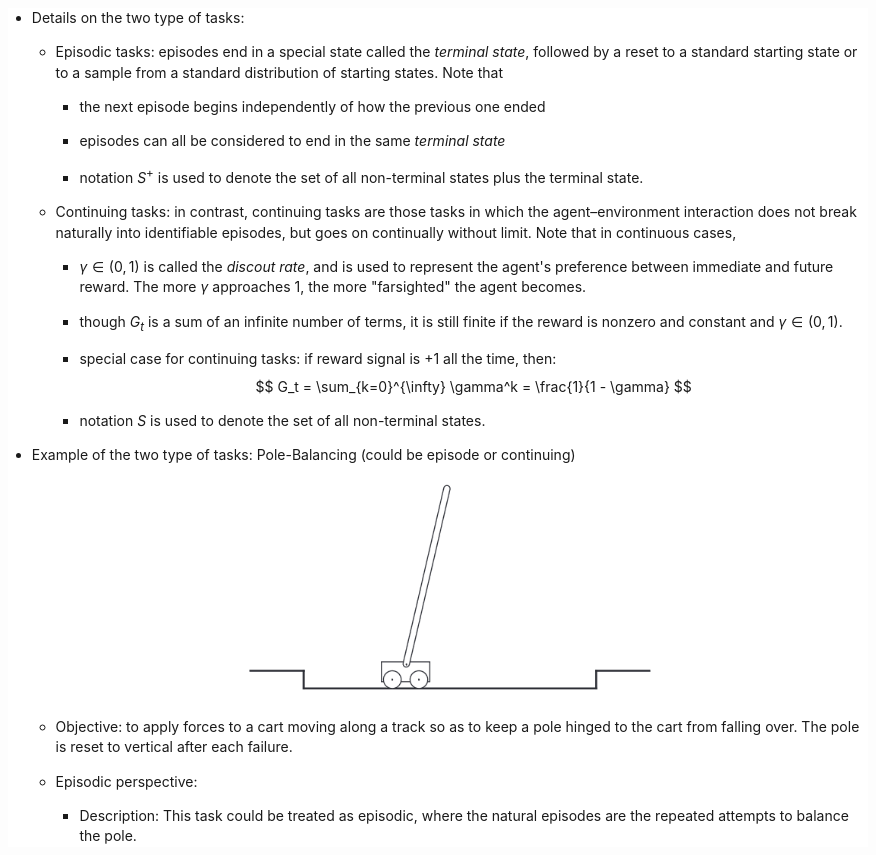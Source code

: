 - Details on the two type of tasks:

    - Episodic tasks: episodes end in a special state called the $\textit{terminal state}$, followed by a reset to a standard starting state or to a sample from a standard distribution of starting states. Note that
    
        - the next episode begins independently of how the previous one ended

        - episodes can all be considered to end in the same $\textit{terminal state}$

        - notation $S^+$ is used to denote the set of all non-terminal states plus the terminal state.

    - Continuing tasks: in contrast, continuing tasks are those tasks in which the agent–environment interaction does not break naturally into identifiable episodes, but goes on continually without limit. Note that in continuous cases,

        - $\gamma \in (0,1)$ is called the $\textit{discout rate}$, and is used to represent the agent's preference between immediate and future reward. The more $\gamma$ approaches 1, the more "farsighted" the agent becomes.

        - though $G_t$ is a sum of an infinite number of terms, it is still finite if the reward is nonzero and constant and $\gamma \in (0,1)$.

        - special case for continuing tasks: if reward signal is +1 all the time, then:
            $$
            G_t = \sum_{k=0}^{\infty} \gamma^k = \frac{1}{1 - \gamma}
            $$

        - notation $S$ is used to denote the set of all non-terminal states.

- Example of the two type of tasks: Pole-Balancing (could be episode or continuing)

    <div style="display: flex; justify-content: center;">
    <img src="../img/chapter3/cart_pole.png" alt="Example of Cart-Pole" style="width: 50%;">
    </div>

    - Objective: to apply forces to a cart moving along a track so as to keep a pole hinged to the cart from falling over. The pole is reset to vertical after each failure.

    - Episodic perspective:

        - Description: This task could be treated as episodic, where the natural episodes are the repeated attempts to balance the pole. 
        